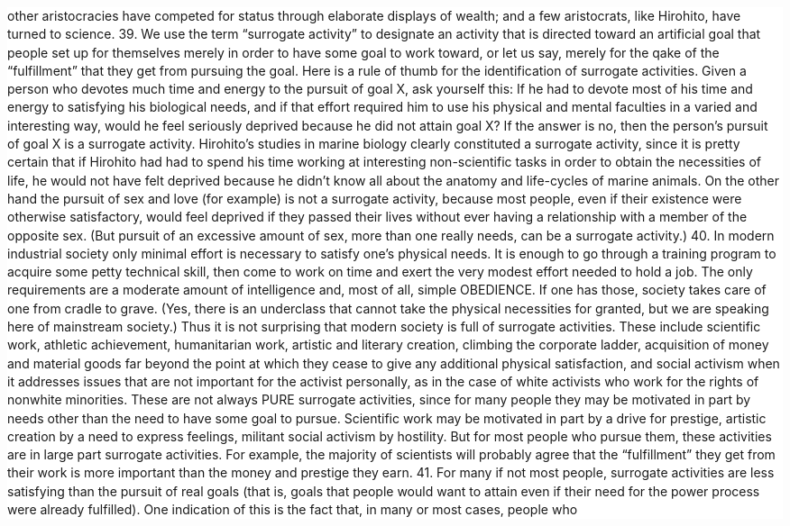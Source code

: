 other aristocracies have competed for status through elaborate displays of wealth; and a few aristocrats, like Hirohito, have turned to science.
39. We use the term “surrogate activity” to designate
an activity that is directed toward an artificial goal that
people set up for themselves merely in order to have some
goal to work toward, or let us say, merely for the qake
of the “fulfillment” that they get from pursuing the goal.
Here is a rule of thumb for the identification of surrogate activities. Given a person who devotes much time
and energy to the pursuit of goal X, ask yourself this: If
he had to devote most of his time and energy to satisfying
his biological needs, and if that effort required him to use
his physical and mental faculties in a varied and interesting way, would he feel seriously deprived because he did
not attain goal X? If the answer is no, then the person’s
pursuit of goal X is a surrogate activity. Hirohito’s studies
in marine biology clearly constituted a surrogate activity,
since it is pretty certain that if Hirohito had had to spend
his time working at interesting non-scientific tasks in order to obtain the necessities of life, he would not have
felt deprived because he didn’t know all about the anatomy and life-cycles of marine animals. On the other hand
the pursuit of sex and love (for example) is not a surrogate activity, because most people, even if their existence
were otherwise satisfactory, would feel deprived if they
passed their lives without ever having a relationship with
a member of the opposite sex. (But pursuit of an excessive amount of sex, more than one really needs, can be a
surrogate activity.)
40. In modern industrial society only minimal effort
is necessary to satisfy one’s physical needs. It is enough
to go through a training program to acquire some petty
technical skill, then come to work on time and exert the
very modest effort needed to hold a job. The only requirements are a moderate amount of intelligence and, most
of all, simple OBEDIENCE. If one has those, society takes
care of one from cradle to grave. (Yes, there is an underclass that cannot take the physical necessities for granted,
but we are speaking here of mainstream society.) Thus it
is not surprising that modern society is full of surrogate
activities. These include scientific work, athletic achievement, humanitarian work, artistic and literary creation,
climbing the corporate ladder, acquisition of money and
material goods far beyond the point at which they cease
to give any additional physical satisfaction, and social activism when it addresses issues that are not important for
the activist personally, as in the case of white activists who
work for the rights of nonwhite minorities. These are not
always PURE surrogate activities, since for many people
they may be motivated in part by needs other than the
need to have some goal to pursue. Scientific work may be
motivated in part by a drive for prestige, artistic creation
by a need to express feelings, militant social activism by
hostility. But for most people who pursue them, these activities are in large part surrogate activities. For example,
the majority of scientists will probably agree that the “fulfillment” they get from their work is more important than
the money and prestige they earn.
41. For many if not most people, surrogate activities are
less satisfying than the pursuit of real goals (that is, goals
that people would want to attain even if their need for the
power process were already fulfilled). One indication of
this is the fact that, in many or most cases, people who